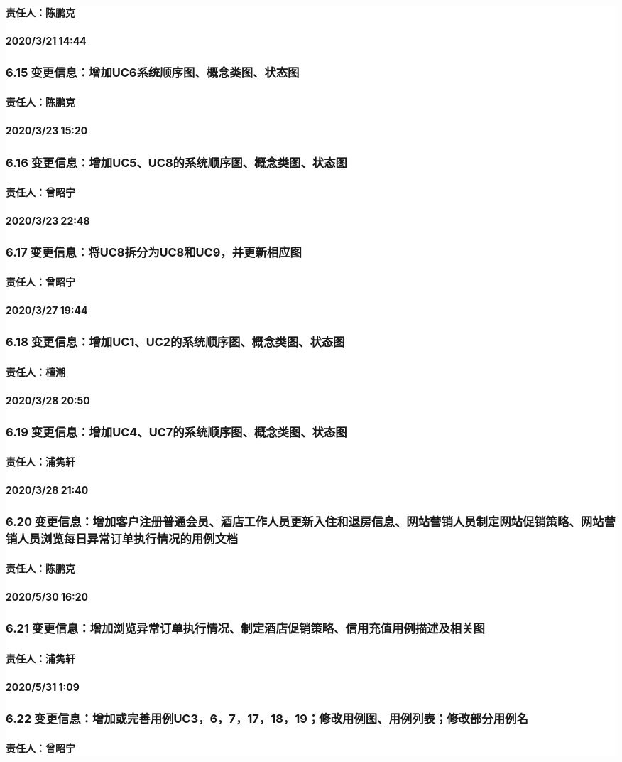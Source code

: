 #### 责任人：陈鹏克

#### 2020/3/21  14:44

### 6.15 变更信息：增加UC6系统顺序图、概念类图、状态图

#### 责任人：陈鹏克

#### 2020/3/23  15:20

### 6.16 变更信息：增加UC5、UC8的系统顺序图、概念类图、状态图

#### 责任人：曾昭宁

#### 2020/3/23  22:48

### 6.17 变更信息：将UC8拆分为UC8和UC9，并更新相应图

#### 责任人：曾昭宁

#### 2020/3/27  19:44

### 6.18 变更信息：增加UC1、UC2的系统顺序图、概念类图、状态图

#### 责任人：檀潮

#### 2020/3/28  20:50

### 6.19 变更信息：增加UC4、UC7的系统顺序图、概念类图、状态图

#### 责任人：浦隽轩

#### 2020/3/28  21:40

### 6.20 变更信息：增加客户注册普通会员、酒店工作人员更新入住和退房信息、网站营销人员制定网站促销策略、网站营销人员浏览每日异常订单执行情况的用例文档

#### 责任人：陈鹏克

#### 2020/5/30  16:20

### 6.21 变更信息：增加浏览异常订单执行情况、制定酒店促销策略、信用充值用例描述及相关图

#### 责任人：浦隽轩

#### 2020/5/31  1:09

### 6.22 变更信息：增加或完善用例UC3，6，7，17，18，19；修改用例图、用例列表；修改部分用例名

#### 责任人：曾昭宁
